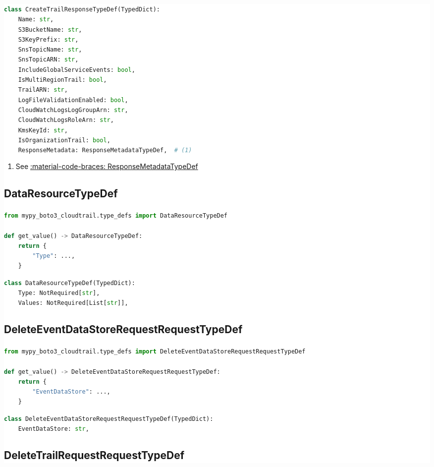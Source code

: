 ```python title="Definition"
class CreateTrailResponseTypeDef(TypedDict):
    Name: str,
    S3BucketName: str,
    S3KeyPrefix: str,
    SnsTopicName: str,
    SnsTopicARN: str,
    IncludeGlobalServiceEvents: bool,
    IsMultiRegionTrail: bool,
    TrailARN: str,
    LogFileValidationEnabled: bool,
    CloudWatchLogsLogGroupArn: str,
    CloudWatchLogsRoleArn: str,
    KmsKeyId: str,
    IsOrganizationTrail: bool,
    ResponseMetadata: ResponseMetadataTypeDef,  # (1)
```

1. See [:material-code-braces: ResponseMetadataTypeDef](./type_defs.md#responsemetadatatypedef) 
## DataResourceTypeDef

```python title="Usage Example"
from mypy_boto3_cloudtrail.type_defs import DataResourceTypeDef

def get_value() -> DataResourceTypeDef:
    return {
        "Type": ...,
    }
```

```python title="Definition"
class DataResourceTypeDef(TypedDict):
    Type: NotRequired[str],
    Values: NotRequired[List[str]],
```

## DeleteEventDataStoreRequestRequestTypeDef

```python title="Usage Example"
from mypy_boto3_cloudtrail.type_defs import DeleteEventDataStoreRequestRequestTypeDef

def get_value() -> DeleteEventDataStoreRequestRequestTypeDef:
    return {
        "EventDataStore": ...,
    }
```

```python title="Definition"
class DeleteEventDataStoreRequestRequestTypeDef(TypedDict):
    EventDataStore: str,
```

## DeleteTrailRequestRequestTypeDef
